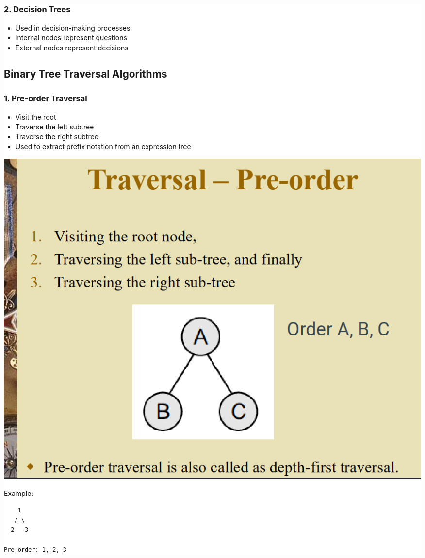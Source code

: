 ### 2. Decision Trees
- Used in decision-making processes
- Internal nodes represent questions
- External nodes represent decisions

## Binary Tree Traversal Algorithms

### 1. Pre-order Traversal
- Visit the root
- Traverse the left subtree
- Traverse the right subtree
- Used to extract prefix notation from an expression tree

![Pre-order Traversal Example](/week8-hashing&trees/images/preorder_example.png)

Example:
```
    1
   / \
  2   3

Pre-order: 1, 2, 3
```
